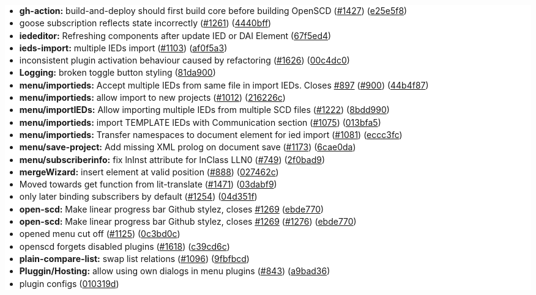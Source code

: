 * **gh-action:** build-and-deploy should first build core before building OpenSCD ([#1427](https://github.com/sprinteins/open-scd/issues/1427)) ([e25e5f8](https://github.com/sprinteins/open-scd/commit/e25e5f8c94457deeed207891fec3234201fb1a03))
* goose subscription reflects state incorrectly ([#1261](https://github.com/sprinteins/open-scd/issues/1261)) ([4440bff](https://github.com/sprinteins/open-scd/commit/4440bff63c0ebe816a9fdc25f8af6da1ca6645f4))
* **iededitor:** Refreshing components after update IED or DAI Element ([67f5ed4](https://github.com/sprinteins/open-scd/commit/67f5ed43931c807b1f244f8cc5dd291919020abf))
* **ieds-import:** multiple IEDs import ([#1103](https://github.com/sprinteins/open-scd/issues/1103)) ([af0f5a3](https://github.com/sprinteins/open-scd/commit/af0f5a3f4c2648a9538ce7c7e6eca5a73746b784))
* inconsistent plugin activation behaviour caused by refactoring ([#1626](https://github.com/sprinteins/open-scd/issues/1626)) ([00c4dc0](https://github.com/sprinteins/open-scd/commit/00c4dc06f6d0cf1c39e4822a5b21d650d698785e))
* **Logging:** broken toggle button styling ([81da900](https://github.com/sprinteins/open-scd/commit/81da900c5d3850143961c23e197e19fb2cb02ad1))
* **menu/importieds:** Accept multiple IEDs from same file in import IEDs. Closes [#897](https://github.com/sprinteins/open-scd/issues/897) ([#900](https://github.com/sprinteins/open-scd/issues/900)) ([44b4f87](https://github.com/sprinteins/open-scd/commit/44b4f87c64ef1311fcfa8cbd6f9771301dd5be19))
* **menu/importieds:** allow import to new projects ([#1012](https://github.com/sprinteins/open-scd/issues/1012)) ([216226c](https://github.com/sprinteins/open-scd/commit/216226c0a8497b048ff6d1dc3c9e6157c9a67eec))
* **menu/importIEDs:** Allow importing multiple IEDs from multiple SCD files ([#1222](https://github.com/sprinteins/open-scd/issues/1222)) ([8bdd990](https://github.com/sprinteins/open-scd/commit/8bdd990a1d0c77b50743281d71b61489709e433a))
* **menu/importieds:** import TEMPLATE IEDs with Communication section ([#1075](https://github.com/sprinteins/open-scd/issues/1075)) ([013bfa5](https://github.com/sprinteins/open-scd/commit/013bfa53a6524fc62a755320fa81d86c3573a523))
* **menu/importieds:** Transfer namespaces to document element for ied import ([#1081](https://github.com/sprinteins/open-scd/issues/1081)) ([eccc3fc](https://github.com/sprinteins/open-scd/commit/eccc3fc0d39e926176e9177058385851ab4f8f35))
* **menu/save-project:** Add missing XML prolog on document save ([#1173](https://github.com/sprinteins/open-scd/issues/1173)) ([6cae0da](https://github.com/sprinteins/open-scd/commit/6cae0da557ef69029312a854e94bc5ecc9558909))
* **menu/subscriberinfo:** fix lnInst attribute for lnClass LLN0 ([#749](https://github.com/sprinteins/open-scd/issues/749)) ([2f0bad9](https://github.com/sprinteins/open-scd/commit/2f0bad905cdc6450c1eec95d3c3a4755afb3098a))
* **mergeWizard:** insert element at valid position ([#888](https://github.com/sprinteins/open-scd/issues/888)) ([027462c](https://github.com/sprinteins/open-scd/commit/027462cedaa419c2832741563721d5b8d9c49652))
* Moved towards get function from lit-translate ([#1471](https://github.com/sprinteins/open-scd/issues/1471)) ([03dabf9](https://github.com/sprinteins/open-scd/commit/03dabf94bf3e57f012bb078415ba0c284ce7b1e8))
* only later binding subscribers by default ([#1254](https://github.com/sprinteins/open-scd/issues/1254)) ([04d351f](https://github.com/sprinteins/open-scd/commit/04d351f7ca5469c42516f86bb2853ea9f5dd18cb))
* **open-scd:** Make linear progress bar Github stylez, closes [#1269](https://github.com/sprinteins/open-scd/issues/1269) ([ebde770](https://github.com/sprinteins/open-scd/commit/ebde77000373780dccfa6f345126732667be1c43))
* **open-scd:** Make linear progress bar Github stylez, closes [#1269](https://github.com/sprinteins/open-scd/issues/1269) ([#1276](https://github.com/sprinteins/open-scd/issues/1276)) ([ebde770](https://github.com/sprinteins/open-scd/commit/ebde77000373780dccfa6f345126732667be1c43))
* opened menu cut off ([#1125](https://github.com/sprinteins/open-scd/issues/1125)) ([0c3bd0c](https://github.com/sprinteins/open-scd/commit/0c3bd0c838c75a6ef9ca575894bbc410a40ac36f))
* openscd forgets disabled plugins ([#1618](https://github.com/sprinteins/open-scd/issues/1618)) ([c39cd6c](https://github.com/sprinteins/open-scd/commit/c39cd6cffde6fb37a68f2bf71b3cc74adeafd6b1))
* **plain-compare-list:** swap list relations ([#1096](https://github.com/sprinteins/open-scd/issues/1096)) ([9fbfbcd](https://github.com/sprinteins/open-scd/commit/9fbfbcd0880b6d68ee892614e302bb298571c059))
* **Pluggin/Hosting:** allow using own dialogs in menu plugins ([#843](https://github.com/sprinteins/open-scd/issues/843)) ([a9bad36](https://github.com/sprinteins/open-scd/commit/a9bad366bec77060a1f4efa4622a3d5b356753fc))
* plugin configs ([010319d](https://github.com/sprinteins/open-scd/commit/010319d125b8ab639145d8bdbfe07d3a86638aff))